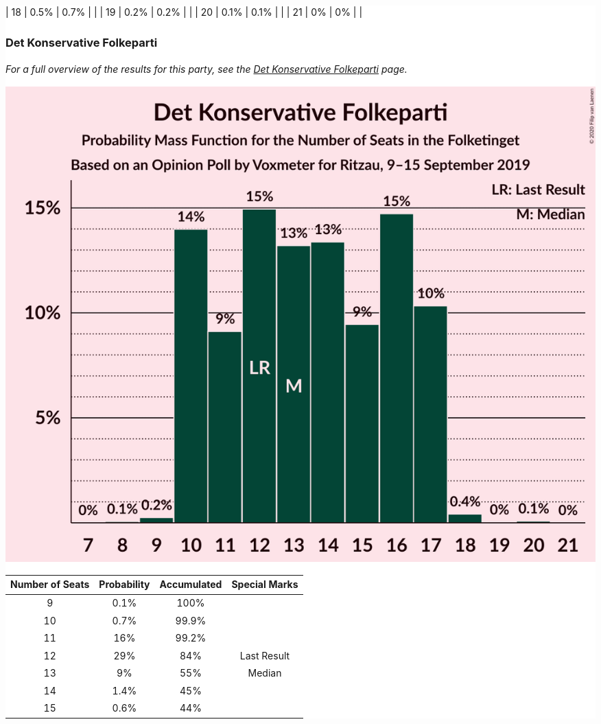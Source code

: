 | 18 | 0.5% | 0.7% |  |
| 19 | 0.2% | 0.2% |  |
| 20 | 0.1% | 0.1% |  |
| 21 | 0% | 0% |  |

### Det Konservative Folkeparti

*For a full overview of the results for this party, see the [Det Konservative Folkeparti](party-detkonservativefolkeparti.html) page.*

![Graph with seats probability mass function not yet produced](2019-09-15-Voxmeter-seats-pmf-detkonservativefolkeparti.png "Seats Probability Mass Function")

| Number of Seats | Probability | Accumulated | Special Marks |
|:---------------:|:-----------:|:-----------:|:-------------:|
| 9 | 0.1% | 100% |  |
| 10 | 0.7% | 99.9% |  |
| 11 | 16% | 99.2% |  |
| 12 | 29% | 84% | Last Result |
| 13 | 9% | 55% | Median |
| 14 | 1.4% | 45% |  |
| 15 | 0.6% | 44% |  |